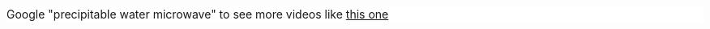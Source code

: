 Google "precipitable water microwave" to see more videos like
[this one](https://www.youtube.com/watch?v=yZ1dtRXcRgY)

```{code-cell} ipython3

```
